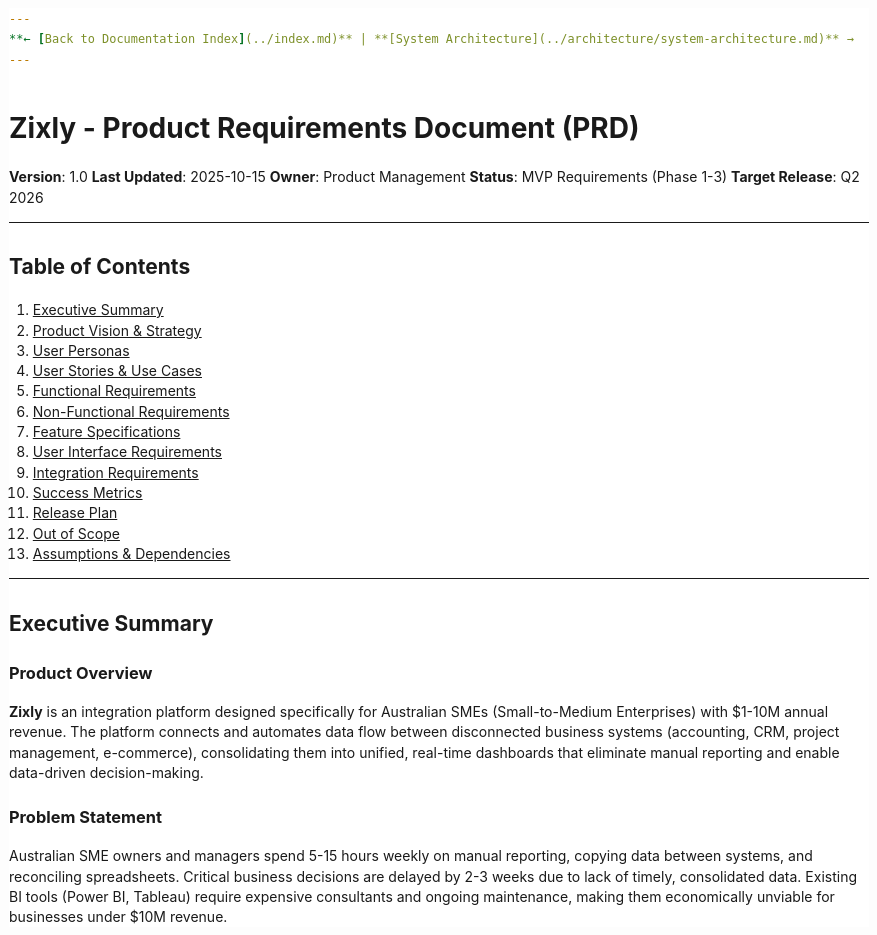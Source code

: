 ```yaml
---
**← [Back to Documentation Index](../index.md)** | **[System Architecture](../architecture/system-architecture.md)** →
---
```


# Zixly - Product Requirements Document (PRD)

**Version**: 1.0
**Last Updated**: 2025-10-15
**Owner**: Product Management
**Status**: MVP Requirements (Phase 1-3)
**Target Release**: Q2 2026

---

## Table of Contents

1. [Executive Summary](#executive-summary)
2. [Product Vision & Strategy](#product-vision--strategy)
3. [User Personas](#user-personas)
4. [User Stories & Use Cases](#user-stories--use-cases)
5. [Functional Requirements](#functional-requirements)
6. [Non-Functional Requirements](#non-functional-requirements)
7. [Feature Specifications](#feature-specifications)
8. [User Interface Requirements](#user-interface-requirements)
9. [Integration Requirements](#integration-requirements)
10. [Success Metrics](#success-metrics)
11. [Release Plan](#release-plan)
12. [Out of Scope](#out-of-scope)
13. [Assumptions & Dependencies](#assumptions--dependencies)

---

## Executive Summary

### Product Overview

**Zixly** is an integration platform designed specifically for Australian SMEs (Small-to-Medium Enterprises) with $1-10M annual revenue. The platform connects and automates data flow between disconnected business systems (accounting, CRM, project management, e-commerce), consolidating them into unified, real-time dashboards that eliminate manual reporting and enable data-driven decision-making.

### Problem Statement

Australian SME owners and managers spend 5-15 hours weekly on manual reporting, copying data between systems, and reconciling spreadsheets. Critical business decisions are delayed by 2-3 weeks due to lack of timely, consolidated data. Existing BI tools (Power BI, Tableau) require expensive consultants and ongoing maintenance, making them economically unviable for businesses under $10M revenue.
